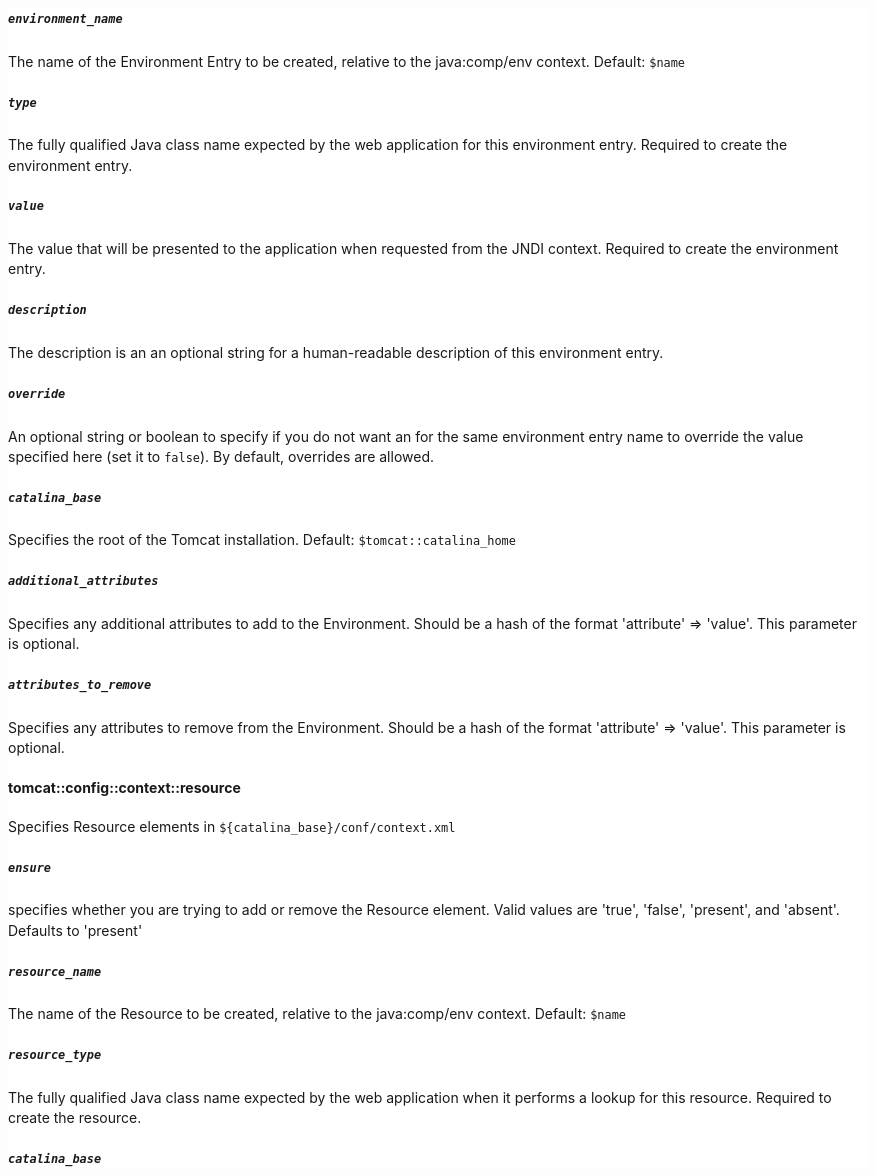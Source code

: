 ##### `environment_name`

The name of the Environment Entry to be created, relative to the java:comp/env context. Default: `$name`

##### `type`

The fully qualified Java class name expected by the web application for this environment entry. Required to create the environment entry.

##### `value`

The value that will be presented to the application when requested from the JNDI context. Required to create the environment entry.

##### `description`

The description is an an optional string for a human-readable description of this environment entry.

##### `override`

An optional string or boolean to specify if you do not want an <env-entry> for the same environment entry name to override the value specified here (set it to `false`).
By default, overrides are allowed.

##### `catalina_base`

Specifies the root of the Tomcat installation. Default: `$tomcat::catalina_home`

##### `additional_attributes`

Specifies any additional attributes to add to the Environment. Should be a hash of the format 'attribute' => 'value'. This parameter is optional.

##### `attributes_to_remove`

Specifies any attributes to remove from the Environment. Should be a hash of the format 'attribute' => 'value'. This parameter is optional.

#### tomcat::config::context::resource
Specifies Resource elements in `${catalina_base}/conf/context.xml`

##### `ensure`

specifies whether you are trying to add or remove the Resource element. Valid values are 'true', 'false', 'present', and 'absent'. Defaults to 'present'

##### `resource_name`

The name of the Resource to be created, relative to the java:comp/env context. Default: `$name`

##### `resource_type`

The fully qualified Java class name expected by the web application when it performs a lookup for this resource. Required to create the resource.

##### `catalina_base`
